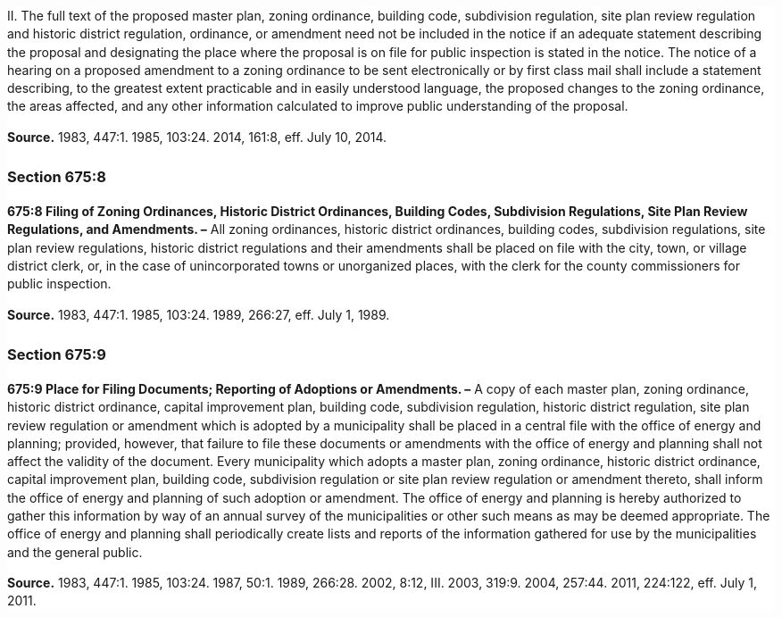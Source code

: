 II. The full text of the proposed master plan, zoning ordinance,
building code, subdivision regulation, site plan review regulation and
historic district regulation, ordinance, or amendment need not be
included in the notice if an adequate statement describing the proposal
and designating the place where the proposal is on file for public
inspection is stated in the notice. The notice of a hearing on a
proposed amendment to a zoning ordinance to be sent electronically or by
first class mail shall include a statement describing, to the greatest
extent practicable and in easily understood language, the proposed
changes to the zoning ordinance, the areas affected, and any other
information calculated to improve public understanding of the proposal.

**Source.** 1983, 447:1. 1985, 103:24. 2014, 161:8, eff. July 10, 2014.

### Section 675:8

 **675:8 Filing of Zoning Ordinances, Historic District Ordinances,
Building Codes, Subdivision Regulations, Site Plan Review Regulations,
and Amendments. –** All zoning ordinances, historic district ordinances,
building codes, subdivision regulations, site plan review regulations,
historic district regulations and their amendments shall be placed on
file with the city, town, or village district clerk, or, in the case of
unincorporated towns or unorganized places, with the clerk for the
county commissioners for public inspection.

**Source.** 1983, 447:1. 1985, 103:24. 1989, 266:27, eff. July 1, 1989.

### Section 675:9

 **675:9 Place for Filing Documents; Reporting of Adoptions or
Amendments. –** A copy of each master plan, zoning ordinance, historic
district ordinance, capital improvement plan, building code, subdivision
regulation, historic district regulation, site plan review regulation or
amendment which is adopted by a municipality shall be placed in a
central file with the office of energy and planning; provided, however,
that failure to file these documents or amendments with the office of
energy and planning shall not affect the validity of the document. Every
municipality which adopts a master plan, zoning ordinance, historic
district ordinance, capital improvement plan, building code, subdivision
regulation or site plan review regulation or amendment thereto, shall
inform the office of energy and planning of such adoption or amendment.
The office of energy and planning is hereby authorized to gather this
information by way of an annual survey of the municipalities or other
such means as may be deemed appropriate. The office of energy and
planning shall periodically create lists and reports of the information
gathered for use by the municipalities and the general public.

**Source.** 1983, 447:1. 1985, 103:24. 1987, 50:1. 1989, 266:28. 2002,
8:12, III. 2003, 319:9. 2004, 257:44. 2011, 224:122, eff. July 1, 2011.
